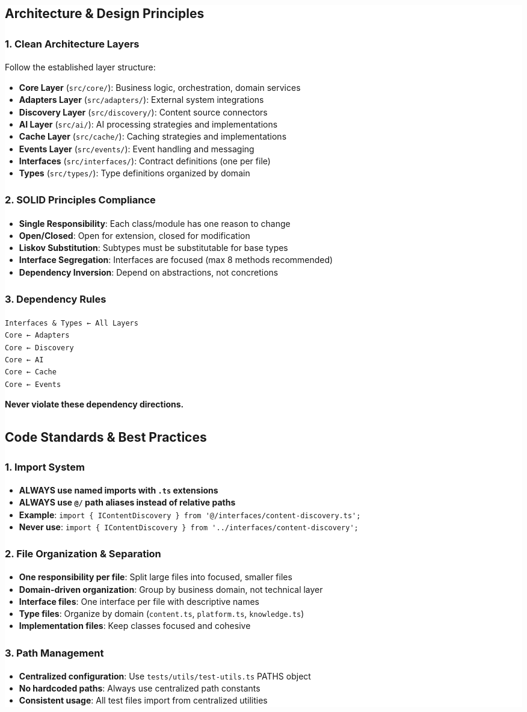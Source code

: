 ## Architecture & Design Principles

### 1. **Clean Architecture Layers**
Follow the established layer structure:
- **Core Layer** (`src/core/`): Business logic, orchestration, domain services
- **Adapters Layer** (`src/adapters/`): External system integrations
- **Discovery Layer** (`src/discovery/`): Content source connectors
- **AI Layer** (`src/ai/`): AI processing strategies and implementations
- **Cache Layer** (`src/cache/`): Caching strategies and implementations
- **Events Layer** (`src/events/`): Event handling and messaging
- **Interfaces** (`src/interfaces/`): Contract definitions (one per file)
- **Types** (`src/types/`): Type definitions organized by domain

### 2. **SOLID Principles Compliance**
- **Single Responsibility**: Each class/module has one reason to change
- **Open/Closed**: Open for extension, closed for modification
- **Liskov Substitution**: Subtypes must be substitutable for base types
- **Interface Segregation**: Interfaces are focused (max 8 methods recommended)
- **Dependency Inversion**: Depend on abstractions, not concretions

### 3. **Dependency Rules**
```
Interfaces & Types ← All Layers
Core ← Adapters
Core ← Discovery  
Core ← AI
Core ← Cache
Core ← Events
```
**Never violate these dependency directions.**

## Code Standards & Best Practices

### 1. **Import System**
- **ALWAYS use named imports with `.ts` extensions**
- **ALWAYS use `@/` path aliases instead of relative paths**
- **Example**: `import { IContentDiscovery } from '@/interfaces/content-discovery.ts';`
- **Never use**: `import { IContentDiscovery } from '../interfaces/content-discovery';`

### 2. **File Organization & Separation**
- **One responsibility per file**: Split large files into focused, smaller files
- **Domain-driven organization**: Group by business domain, not technical layer
- **Interface files**: One interface per file with descriptive names
- **Type files**: Organize by domain (`content.ts`, `platform.ts`, `knowledge.ts`)
- **Implementation files**: Keep classes focused and cohesive

### 3. **Path Management**
- **Centralized configuration**: Use `tests/utils/test-utils.ts` PATHS object
- **No hardcoded paths**: Always use centralized path constants
- **Consistent usage**: All test files import from centralized utilities
